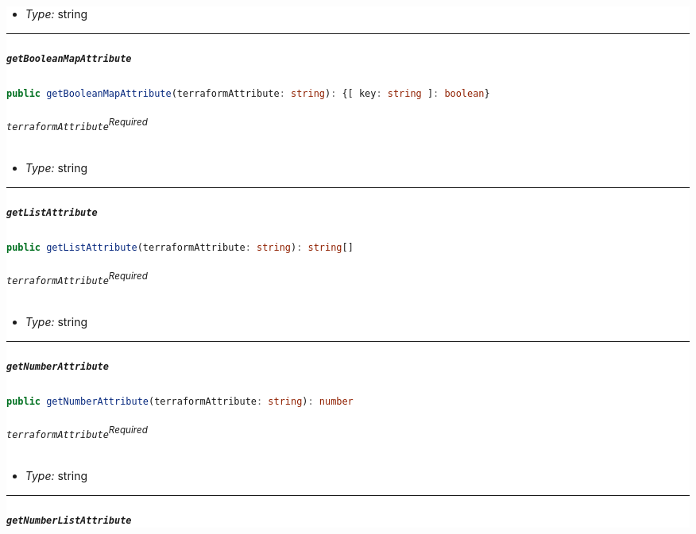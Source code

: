 - *Type:* string

---

##### `getBooleanMapAttribute` <a name="getBooleanMapAttribute" id="@cdktf/provider-vault.kubernetesSecretBackendRole.KubernetesSecretBackendRole.getBooleanMapAttribute"></a>

```typescript
public getBooleanMapAttribute(terraformAttribute: string): {[ key: string ]: boolean}
```

###### `terraformAttribute`<sup>Required</sup> <a name="terraformAttribute" id="@cdktf/provider-vault.kubernetesSecretBackendRole.KubernetesSecretBackendRole.getBooleanMapAttribute.parameter.terraformAttribute"></a>

- *Type:* string

---

##### `getListAttribute` <a name="getListAttribute" id="@cdktf/provider-vault.kubernetesSecretBackendRole.KubernetesSecretBackendRole.getListAttribute"></a>

```typescript
public getListAttribute(terraformAttribute: string): string[]
```

###### `terraformAttribute`<sup>Required</sup> <a name="terraformAttribute" id="@cdktf/provider-vault.kubernetesSecretBackendRole.KubernetesSecretBackendRole.getListAttribute.parameter.terraformAttribute"></a>

- *Type:* string

---

##### `getNumberAttribute` <a name="getNumberAttribute" id="@cdktf/provider-vault.kubernetesSecretBackendRole.KubernetesSecretBackendRole.getNumberAttribute"></a>

```typescript
public getNumberAttribute(terraformAttribute: string): number
```

###### `terraformAttribute`<sup>Required</sup> <a name="terraformAttribute" id="@cdktf/provider-vault.kubernetesSecretBackendRole.KubernetesSecretBackendRole.getNumberAttribute.parameter.terraformAttribute"></a>

- *Type:* string

---

##### `getNumberListAttribute` <a name="getNumberListAttribute" id="@cdktf/provider-vault.kubernetesSecretBackendRole.KubernetesSecretBackendRole.getNumberListAttribute"></a>
